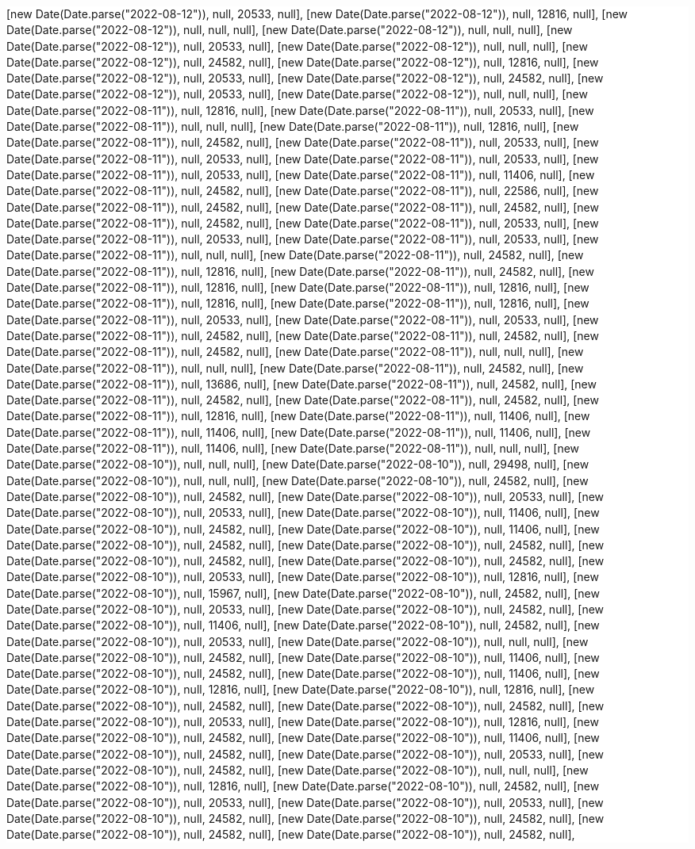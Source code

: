 [new Date(Date.parse("2022-08-12")), null, 20533, null], [new Date(Date.parse("2022-08-12")), null, 12816, null], [new Date(Date.parse("2022-08-12")), null, null, null], [new Date(Date.parse("2022-08-12")), null, null, null], [new Date(Date.parse("2022-08-12")), null, 20533, null], [new Date(Date.parse("2022-08-12")), null, null, null], [new Date(Date.parse("2022-08-12")), null, 24582, null], [new Date(Date.parse("2022-08-12")), null, 12816, null], [new Date(Date.parse("2022-08-12")), null, 20533, null], [new Date(Date.parse("2022-08-12")), null, 24582, null], [new Date(Date.parse("2022-08-12")), null, 20533, null], [new Date(Date.parse("2022-08-12")), null, null, null], [new Date(Date.parse("2022-08-11")), null, 12816, null], [new Date(Date.parse("2022-08-11")), null, 20533, null], [new Date(Date.parse("2022-08-11")), null, null, null], [new Date(Date.parse("2022-08-11")), null, 12816, null], [new Date(Date.parse("2022-08-11")), null, 24582, null], [new Date(Date.parse("2022-08-11")), null, 20533, null], [new Date(Date.parse("2022-08-11")), null, 20533, null], [new Date(Date.parse("2022-08-11")), null, 20533, null], [new Date(Date.parse("2022-08-11")), null, 20533, null], [new Date(Date.parse("2022-08-11")), null, 11406, null], [new Date(Date.parse("2022-08-11")), null, 24582, null], [new Date(Date.parse("2022-08-11")), null, 22586, null], [new Date(Date.parse("2022-08-11")), null, 24582, null], [new Date(Date.parse("2022-08-11")), null, 24582, null], [new Date(Date.parse("2022-08-11")), null, 24582, null], [new Date(Date.parse("2022-08-11")), null, 20533, null], [new Date(Date.parse("2022-08-11")), null, 20533, null], [new Date(Date.parse("2022-08-11")), null, 20533, null], [new Date(Date.parse("2022-08-11")), null, null, null], [new Date(Date.parse("2022-08-11")), null, 24582, null], [new Date(Date.parse("2022-08-11")), null, 12816, null], [new Date(Date.parse("2022-08-11")), null, 24582, null], [new Date(Date.parse("2022-08-11")), null, 12816, null], [new Date(Date.parse("2022-08-11")), null, 12816, null], [new Date(Date.parse("2022-08-11")), null, 12816, null], [new Date(Date.parse("2022-08-11")), null, 12816, null], [new Date(Date.parse("2022-08-11")), null, 20533, null], [new Date(Date.parse("2022-08-11")), null, 20533, null], [new Date(Date.parse("2022-08-11")), null, 24582, null], [new Date(Date.parse("2022-08-11")), null, 24582, null], [new Date(Date.parse("2022-08-11")), null, 24582, null], [new Date(Date.parse("2022-08-11")), null, null, null], [new Date(Date.parse("2022-08-11")), null, null, null], [new Date(Date.parse("2022-08-11")), null, 24582, null], [new Date(Date.parse("2022-08-11")), null, 13686, null], [new Date(Date.parse("2022-08-11")), null, 24582, null], [new Date(Date.parse("2022-08-11")), null, 24582, null], [new Date(Date.parse("2022-08-11")), null, 24582, null], [new Date(Date.parse("2022-08-11")), null, 12816, null], [new Date(Date.parse("2022-08-11")), null, 11406, null], [new Date(Date.parse("2022-08-11")), null, 11406, null], [new Date(Date.parse("2022-08-11")), null, 11406, null], [new Date(Date.parse("2022-08-11")), null, 11406, null], [new Date(Date.parse("2022-08-11")), null, null, null], [new Date(Date.parse("2022-08-10")), null, null, null], [new Date(Date.parse("2022-08-10")), null, 29498, null], [new Date(Date.parse("2022-08-10")), null, null, null], [new Date(Date.parse("2022-08-10")), null, 24582, null], [new Date(Date.parse("2022-08-10")), null, 24582, null], [new Date(Date.parse("2022-08-10")), null, 20533, null], [new Date(Date.parse("2022-08-10")), null, 20533, null], [new Date(Date.parse("2022-08-10")), null, 11406, null], [new Date(Date.parse("2022-08-10")), null, 24582, null], [new Date(Date.parse("2022-08-10")), null, 11406, null], [new Date(Date.parse("2022-08-10")), null, 24582, null], [new Date(Date.parse("2022-08-10")), null, 24582, null], [new Date(Date.parse("2022-08-10")), null, 24582, null], [new Date(Date.parse("2022-08-10")), null, 24582, null], [new Date(Date.parse("2022-08-10")), null, 20533, null], [new Date(Date.parse("2022-08-10")), null, 12816, null], [new Date(Date.parse("2022-08-10")), null, 15967, null], [new Date(Date.parse("2022-08-10")), null, 24582, null], [new Date(Date.parse("2022-08-10")), null, 20533, null], [new Date(Date.parse("2022-08-10")), null, 24582, null], [new Date(Date.parse("2022-08-10")), null, 11406, null], [new Date(Date.parse("2022-08-10")), null, 24582, null], [new Date(Date.parse("2022-08-10")), null, 20533, null], [new Date(Date.parse("2022-08-10")), null, null, null], [new Date(Date.parse("2022-08-10")), null, 24582, null], [new Date(Date.parse("2022-08-10")), null, 11406, null], [new Date(Date.parse("2022-08-10")), null, 24582, null], [new Date(Date.parse("2022-08-10")), null, 11406, null], [new Date(Date.parse("2022-08-10")), null, 12816, null], [new Date(Date.parse("2022-08-10")), null, 12816, null], [new Date(Date.parse("2022-08-10")), null, 24582, null], [new Date(Date.parse("2022-08-10")), null, 24582, null], [new Date(Date.parse("2022-08-10")), null, 20533, null], [new Date(Date.parse("2022-08-10")), null, 12816, null], [new Date(Date.parse("2022-08-10")), null, 24582, null], [new Date(Date.parse("2022-08-10")), null, 11406, null], [new Date(Date.parse("2022-08-10")), null, 24582, null], [new Date(Date.parse("2022-08-10")), null, 20533, null], [new Date(Date.parse("2022-08-10")), null, 24582, null], [new Date(Date.parse("2022-08-10")), null, null, null], [new Date(Date.parse("2022-08-10")), null, 12816, null], [new Date(Date.parse("2022-08-10")), null, 24582, null], [new Date(Date.parse("2022-08-10")), null, 20533, null], [new Date(Date.parse("2022-08-10")), null, 20533, null], [new Date(Date.parse("2022-08-10")), null, 24582, null], [new Date(Date.parse("2022-08-10")), null, 24582, null], [new Date(Date.parse("2022-08-10")), null, 24582, null], [new Date(Date.parse("2022-08-10")), null, 24582, null],